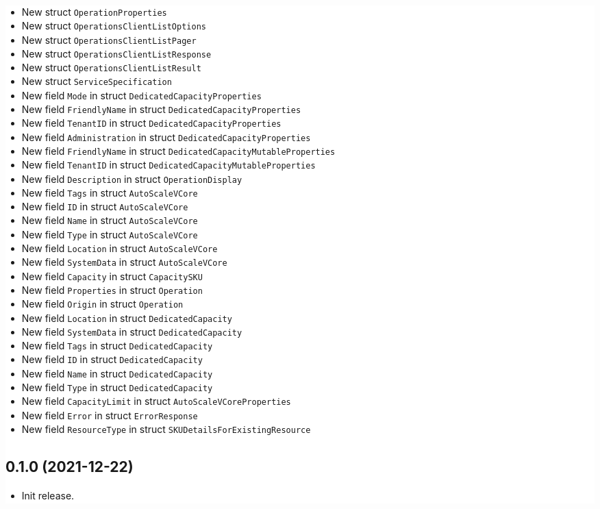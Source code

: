 - New struct `OperationProperties`
- New struct `OperationsClientListOptions`
- New struct `OperationsClientListPager`
- New struct `OperationsClientListResponse`
- New struct `OperationsClientListResult`
- New struct `ServiceSpecification`
- New field `Mode` in struct `DedicatedCapacityProperties`
- New field `FriendlyName` in struct `DedicatedCapacityProperties`
- New field `TenantID` in struct `DedicatedCapacityProperties`
- New field `Administration` in struct `DedicatedCapacityProperties`
- New field `FriendlyName` in struct `DedicatedCapacityMutableProperties`
- New field `TenantID` in struct `DedicatedCapacityMutableProperties`
- New field `Description` in struct `OperationDisplay`
- New field `Tags` in struct `AutoScaleVCore`
- New field `ID` in struct `AutoScaleVCore`
- New field `Name` in struct `AutoScaleVCore`
- New field `Type` in struct `AutoScaleVCore`
- New field `Location` in struct `AutoScaleVCore`
- New field `SystemData` in struct `AutoScaleVCore`
- New field `Capacity` in struct `CapacitySKU`
- New field `Properties` in struct `Operation`
- New field `Origin` in struct `Operation`
- New field `Location` in struct `DedicatedCapacity`
- New field `SystemData` in struct `DedicatedCapacity`
- New field `Tags` in struct `DedicatedCapacity`
- New field `ID` in struct `DedicatedCapacity`
- New field `Name` in struct `DedicatedCapacity`
- New field `Type` in struct `DedicatedCapacity`
- New field `CapacityLimit` in struct `AutoScaleVCoreProperties`
- New field `Error` in struct `ErrorResponse`
- New field `ResourceType` in struct `SKUDetailsForExistingResource`


## 0.1.0 (2021-12-22)

- Init release.
